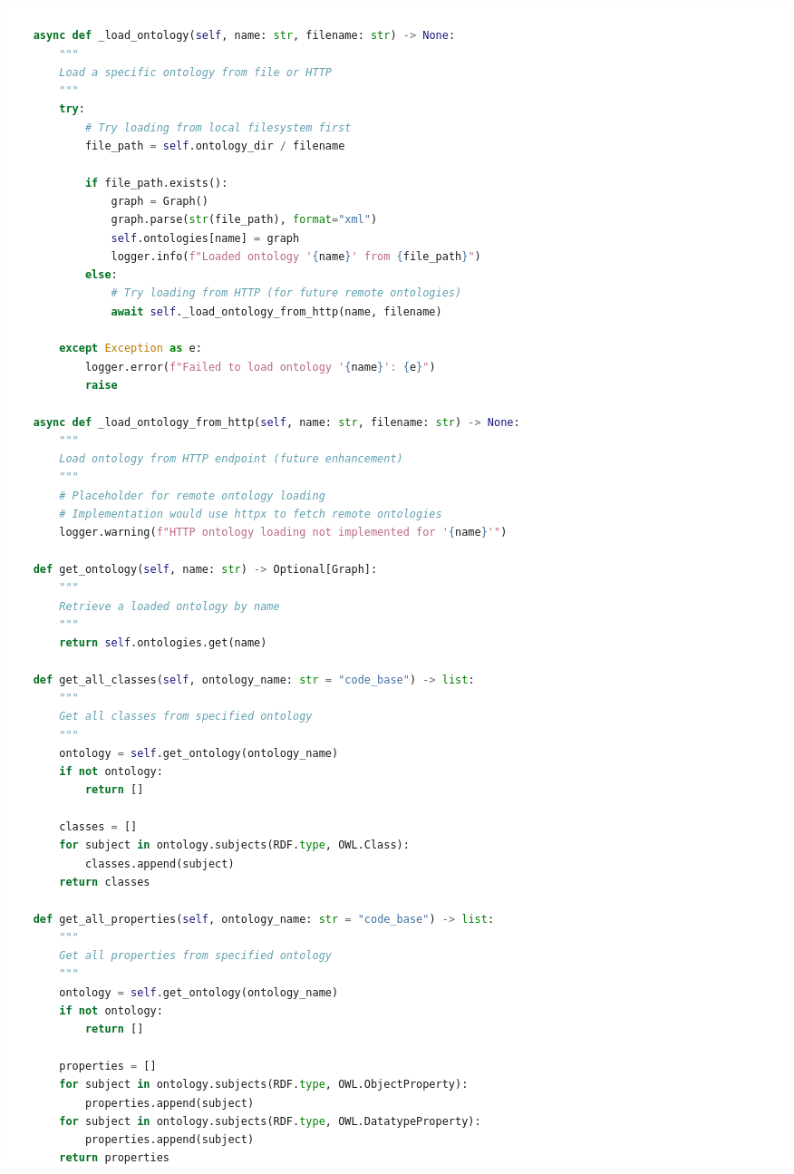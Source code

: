 ```python
            
    async def _load_ontology(self, name: str, filename: str) -> None:
        """
        Load a specific ontology from file or HTTP
        """
        try:
            # Try loading from local filesystem first
            file_path = self.ontology_dir / filename
            
            if file_path.exists():
                graph = Graph()
                graph.parse(str(file_path), format="xml")
                self.ontologies[name] = graph
                logger.info(f"Loaded ontology '{name}' from {file_path}")
            else:
                # Try loading from HTTP (for future remote ontologies)
                await self._load_ontology_from_http(name, filename)
                
        except Exception as e:
            logger.error(f"Failed to load ontology '{name}': {e}")
            raise
            
    async def _load_ontology_from_http(self, name: str, filename: str) -> None:
        """
        Load ontology from HTTP endpoint (future enhancement)
        """
        # Placeholder for remote ontology loading
        # Implementation would use httpx to fetch remote ontologies
        logger.warning(f"HTTP ontology loading not implemented for '{name}'")
        
    def get_ontology(self, name: str) -> Optional[Graph]:
        """
        Retrieve a loaded ontology by name
        """
        return self.ontologies.get(name)
        
    def get_all_classes(self, ontology_name: str = "code_base") -> list:
        """
        Get all classes from specified ontology
        """
        ontology = self.get_ontology(ontology_name)
        if not ontology:
            return []
            
        classes = []
        for subject in ontology.subjects(RDF.type, OWL.Class):
            classes.append(subject)
        return classes
        
    def get_all_properties(self, ontology_name: str = "code_base") -> list:
        """
        Get all properties from specified ontology
        """
        ontology = self.get_ontology(ontology_name)
        if not ontology:
            return []
            
        properties = []
        for subject in ontology.subjects(RDF.type, OWL.ObjectProperty):
            properties.append(subject)
        for subject in ontology.subjects(RDF.type, OWL.DatatypeProperty):
            properties.append(subject)
        return properties
```